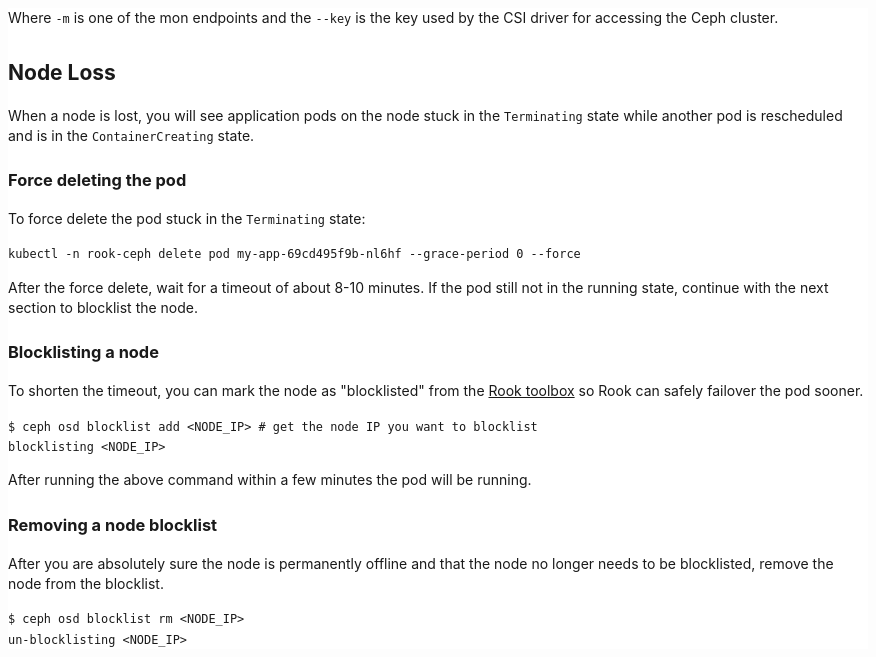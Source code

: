 Where `-m` is one of the mon endpoints and the `--key` is the key used by the CSI driver for accessing the Ceph cluster.

## Node Loss

When a node is lost, you will see application pods on the node stuck in the `Terminating` state while another pod is rescheduled and is in the `ContainerCreating` state.

### Force deleting the pod

To force delete the pod stuck in the `Terminating` state:

```console
kubectl -n rook-ceph delete pod my-app-69cd495f9b-nl6hf --grace-period 0 --force
```

After the force delete, wait for a timeout of about 8-10 minutes. If the pod still not in the running state, continue with the next section to blocklist the node.

### Blocklisting a node

To shorten the timeout, you can mark the node as "blocklisted" from the [Rook toolbox](ceph-toolbox.md) so Rook can safely failover the pod sooner.

```console
$ ceph osd blocklist add <NODE_IP> # get the node IP you want to blocklist
blocklisting <NODE_IP>
```

After running the above command within a few minutes the pod will be running.

### Removing a node blocklist

After you are absolutely sure the node is permanently offline and that the node no longer needs to be blocklisted, remove the node from the blocklist.

```console
$ ceph osd blocklist rm <NODE_IP>
un-blocklisting <NODE_IP>
```
